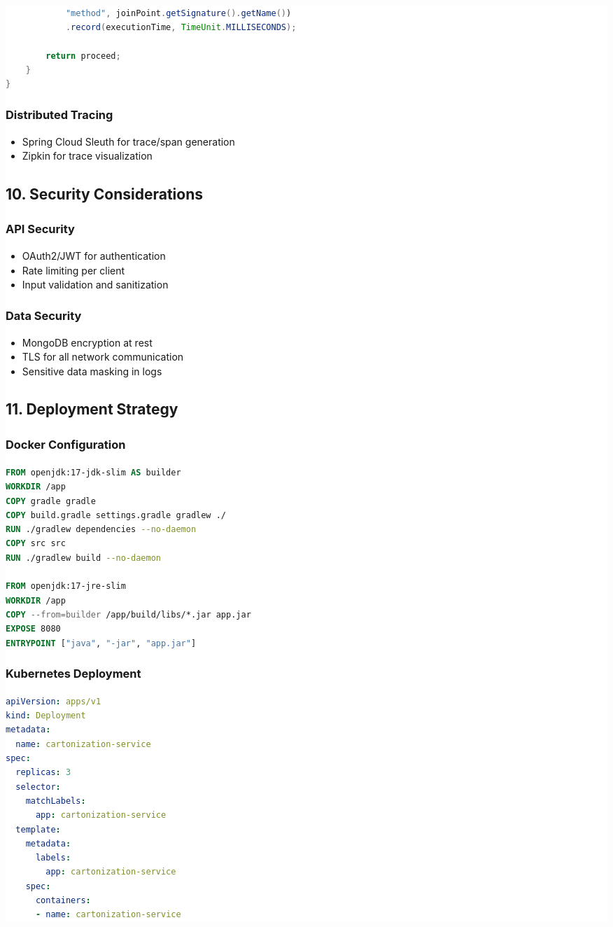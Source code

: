```java
            "method", joinPoint.getSignature().getName())
            .record(executionTime, TimeUnit.MILLISECONDS);
        
        return proceed;
    }
}
```

### Distributed Tracing
- Spring Cloud Sleuth for trace/span generation
- Zipkin for trace visualization

## 10. Security Considerations

### API Security
- OAuth2/JWT for authentication
- Rate limiting per client
- Input validation and sanitization

### Data Security
- MongoDB encryption at rest
- TLS for all network communication
- Sensitive data masking in logs

## 11. Deployment Strategy

### Docker Configuration
```dockerfile
FROM openjdk:17-jdk-slim AS builder
WORKDIR /app
COPY gradle gradle
COPY build.gradle settings.gradle gradlew ./
RUN ./gradlew dependencies --no-daemon
COPY src src
RUN ./gradlew build --no-daemon

FROM openjdk:17-jre-slim
WORKDIR /app
COPY --from=builder /app/build/libs/*.jar app.jar
EXPOSE 8080
ENTRYPOINT ["java", "-jar", "app.jar"]
```

### Kubernetes Deployment
```yaml
apiVersion: apps/v1
kind: Deployment
metadata:
  name: cartonization-service
spec:
  replicas: 3
  selector:
    matchLabels:
      app: cartonization-service
  template:
    metadata:
      labels:
        app: cartonization-service
    spec:
      containers:
      - name: cartonization-service
```